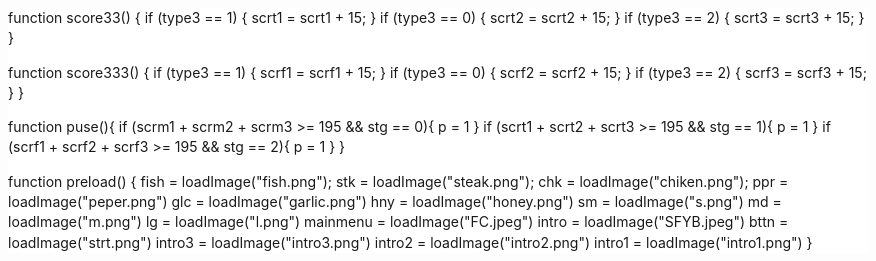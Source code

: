 function score33() {
  if (type3 == 1) {
    scrt1 = scrt1 + 15;
  }
  if (type3 == 0) {
    scrt2 = scrt2 + 15;
  }
  if (type3 == 2) {
    scrt3 = scrt3 + 15;
  }
}

function score333() {
  if (type3 == 1) {
    scrf1 = scrf1 + 15;
  }
  if (type3 == 0) {
    scrf2 = scrf2 + 15;
  }
  if (type3 == 2) {
    scrf3 = scrf3 + 15;
  }
}


function puse(){
  if (scrm1 + scrm2 + scrm3 >= 195 && stg == 0){
    p = 1 
  }
  if (scrt1 + scrt2 + scrt3 >= 195 && stg == 1){
    p = 1
  }
  if (scrf1 + scrf2 + scrf3 >= 195 && stg == 2){
    p = 1
  }
}

function preload() {
  fish = loadImage("fish.png");
  stk = loadImage("steak.png");
  chk = loadImage("chiken.png");
  ppr = loadImage("peper.png")
  glc = loadImage("garlic.png")
  hny = loadImage("honey.png")
  sm = loadImage("s.png")
  md = loadImage("m.png")
  lg = loadImage("l.png")
  mainmenu = loadImage("FC.jpeg")
  intro = loadImage("SFYB.jpeg")
  bttn = loadImage("strt.png")
  intro3 = loadImage("intro3.png")
  intro2 = loadImage("intro2.png")
  intro1 = loadImage("intro1.png")
}
